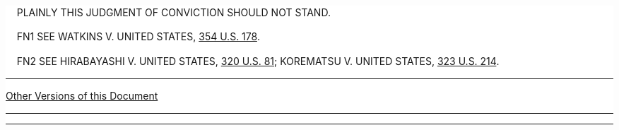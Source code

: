     PLAINLY THIS JUDGMENT OF CONVICTION SHOULD NOT STAND.

    FN1  SEE WATKINS V. UNITED STATES, [354 U.S. 178][/us/courts/scotus/usReporter/354/178].

    FN2  SEE HIRABAYASHI V. UNITED STATES, [320 U.S. 81][/us/courts/scotus/usReporter/320/81]; KOREMATSU V. UNITED STATES, [323 U.S. 214][/us/courts/scotus/usReporter/323/214].

----------

[Other Versions of this Document](https://publicdocs.github.io/go/links?ns=uslm-x&ref=%2Fus%2Fcourts%2Fscotus%2FusReporter%2F367%2F556)

----------
----------

[/us/courts/scotus/usReporter/367/556]: https://publicdocs.github.io/go/links?ns=uslm-x&ref=%2Fus%2Fcourts%2Fscotus%2FusReporter%2F367%2F556
[/us/usc/t18/s1406]: https://publicdocs.github.io/go/links?ns=uslm&ref=%2Fus%2Fusc%2Ft18%2Fs1406
[/us/courts/scotus/usReporter/364/507]: https://publicdocs.github.io/go/links?ns=uslm-x&ref=%2Fus%2Fcourts%2Fscotus%2FusReporter%2F364%2F507
[/us/usc/t18/s1406]: https://publicdocs.github.io/go/links?ns=uslm&ref=%2Fus%2Fusc%2Ft18%2Fs1406
[/us/courts/scotus/usReporter/364/507]: https://publicdocs.github.io/go/links?ns=uslm-x&ref=%2Fus%2Fcourts%2Fscotus%2FusReporter%2F364%2F507
[/us/courts/scotus/usReporter/364/811]: https://publicdocs.github.io/go/links?ns=uslm-x&ref=%2Fus%2Fcourts%2Fscotus%2FusReporter%2F364%2F811
[/us/courts/scotus/usReporter/161/591]: https://publicdocs.github.io/go/links?ns=uslm-x&ref=%2Fus%2Fcourts%2Fscotus%2FusReporter%2F161%2F591
[/us/courts/scotus/usReporter/356/165]: https://publicdocs.github.io/go/links?ns=uslm-x&ref=%2Fus%2Fcourts%2Fscotus%2FusReporter%2F356%2F165
[/us/courts/scotus/usReporter/364/507]: https://publicdocs.github.io/go/links?ns=uslm-x&ref=%2Fus%2Fcourts%2Fscotus%2FusReporter%2F364%2F507
[/us/usc/t18/s1406]: https://publicdocs.github.io/go/links?ns=uslm&ref=%2Fus%2Fusc%2Ft18%2Fs1406
[/us/courts/scotus/usReporter/359/187]: https://publicdocs.github.io/go/links?ns=uslm-x&ref=%2Fus%2Fcourts%2Fscotus%2FusReporter%2F359%2F187
[/us/courts/scotus/usReporter/356/571]: https://publicdocs.github.io/go/links?ns=uslm-x&ref=%2Fus%2Fcourts%2Fscotus%2FusReporter%2F356%2F571
[/us/courts/scotus/usReporter/348/11]: https://publicdocs.github.io/go/links?ns=uslm-x&ref=%2Fus%2Fcourts%2Fscotus%2FusReporter%2F348%2F11
[/us/courts/scotus/usReporter/364/507]: https://publicdocs.github.io/go/links?ns=uslm-x&ref=%2Fus%2Fcourts%2Fscotus%2FusReporter%2F364%2F507
[/us/courts/scotus/usReporter/359/41]: https://publicdocs.github.io/go/links?ns=uslm-x&ref=%2Fus%2Fcourts%2Fscotus%2FusReporter%2F359%2F41
[/us/courts/scotus/usReporter/356/165]: https://publicdocs.github.io/go/links?ns=uslm-x&ref=%2Fus%2Fcourts%2Fscotus%2FusReporter%2F356%2F165
[/us/courts/scotus/usReporter/142/547]: https://publicdocs.github.io/go/links?ns=uslm-x&ref=%2Fus%2Fcourts%2Fscotus%2FusReporter%2F142%2F547
[/us/courts/scotus/usReporter/317/424]: https://publicdocs.github.io/go/links?ns=uslm-x&ref=%2Fus%2Fcourts%2Fscotus%2FusReporter%2F317%2F424
[/us/courts/scotus/usReporter/149/60]: https://publicdocs.github.io/go/links?ns=uslm-x&ref=%2Fus%2Fcourts%2Fscotus%2FusReporter%2F149%2F60
[/us/courts/scotus/usReporter/366/1]: https://publicdocs.github.io/go/links?ns=uslm-x&ref=%2Fus%2Fcourts%2Fscotus%2FusReporter%2F366%2F1
[/us/courts/scotus/usReporter/356/165]: https://publicdocs.github.io/go/links?ns=uslm-x&ref=%2Fus%2Fcourts%2Fscotus%2FusReporter%2F356%2F165
[/us/courts/scotus/usReporter/354/178]: https://publicdocs.github.io/go/links?ns=uslm-x&ref=%2Fus%2Fcourts%2Fscotus%2FusReporter%2F354%2F178
[/us/courts/scotus/usReporter/320/81]: https://publicdocs.github.io/go/links?ns=uslm-x&ref=%2Fus%2Fcourts%2Fscotus%2FusReporter%2F320%2F81
[/us/courts/scotus/usReporter/323/214]: https://publicdocs.github.io/go/links?ns=uslm-x&ref=%2Fus%2Fcourts%2Fscotus%2FusReporter%2F323%2F214


